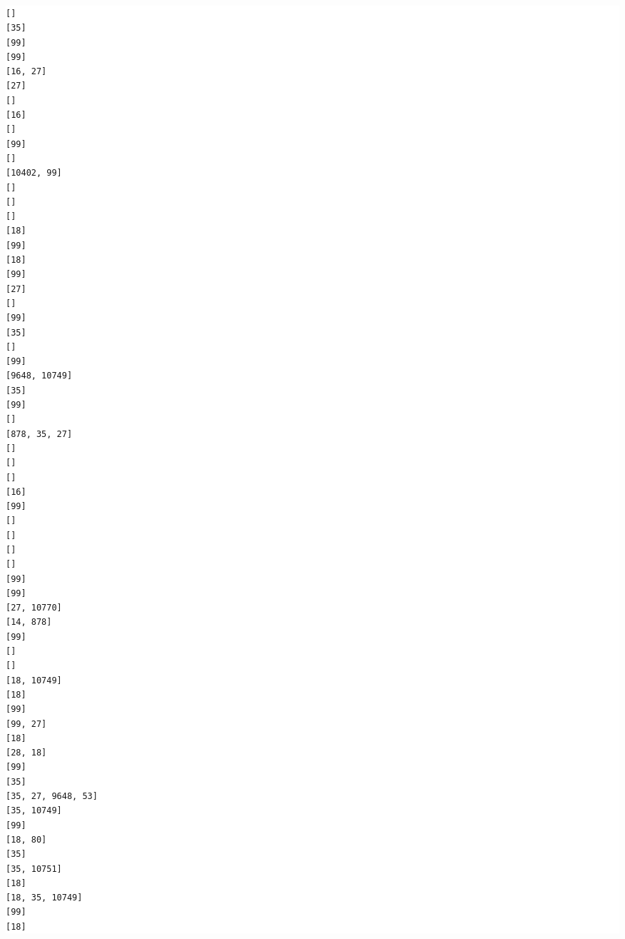     []
    [35]
    [99]
    [99]
    [16, 27]
    [27]
    []
    [16]
    []
    [99]
    []
    [10402, 99]
    []
    []
    []
    [18]
    [99]
    [18]
    [99]
    [27]
    []
    [99]
    [35]
    []
    [99]
    [9648, 10749]
    [35]
    [99]
    []
    [878, 35, 27]
    []
    []
    []
    [16]
    [99]
    []
    []
    []
    []
    [99]
    [99]
    [27, 10770]
    [14, 878]
    [99]
    []
    []
    [18, 10749]
    [18]
    [99]
    [99, 27]
    [18]
    [28, 18]
    [99]
    [35]
    [35, 27, 9648, 53]
    [35, 10749]
    [99]
    [18, 80]
    [35]
    [35, 10751]
    [18]
    [18, 35, 10749]
    [99]
    [18]